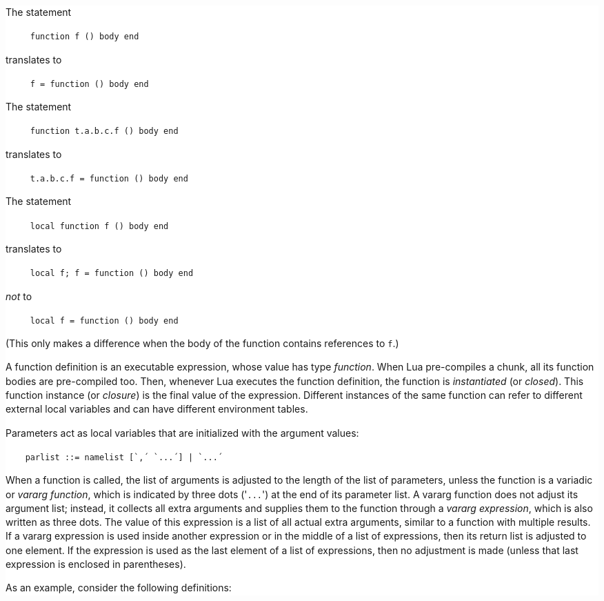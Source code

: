 The statement

         function f () body end

translates to

         f = function () body end

The statement

         function t.a.b.c.f () body end

translates to

         t.a.b.c.f = function () body end

The statement

         local function f () body end

translates to

         local f; f = function () body end

*not* to

         local f = function () body end

(This only makes a difference when the body of the function contains
references to `f`.)

A function definition is an executable expression, whose value has type
*function*. When Lua pre-compiles a chunk, all its function bodies are
pre-compiled too. Then, whenever Lua executes the function definition,
the function is *instantiated* (or *closed*). This function instance (or
*closure*) is the final value of the expression. Different instances of
the same function can refer to different external local variables and
can have different environment tables.

Parameters act as local variables that are initialized with the argument
values:

        parlist ::= namelist [`,´ `...´] | `...´

When a function is called, the list of arguments is adjusted to the
length of the list of parameters, unless the function is a variadic or
*vararg function*, which is indicated by three dots ('`...`') at the end
of its parameter list. A vararg function does not adjust its argument
list; instead, it collects all extra arguments and supplies them to the
function through a *vararg expression*, which is also written as three
dots. The value of this expression is a list of all actual extra
arguments, similar to a function with multiple results. If a vararg
expression is used inside another expression or in the middle of a list
of expressions, then its return list is adjusted to one element. If the
expression is used as the last element of a list of expressions, then no
adjustment is made (unless that last expression is enclosed in
parentheses).

As an example, consider the following definitions:
